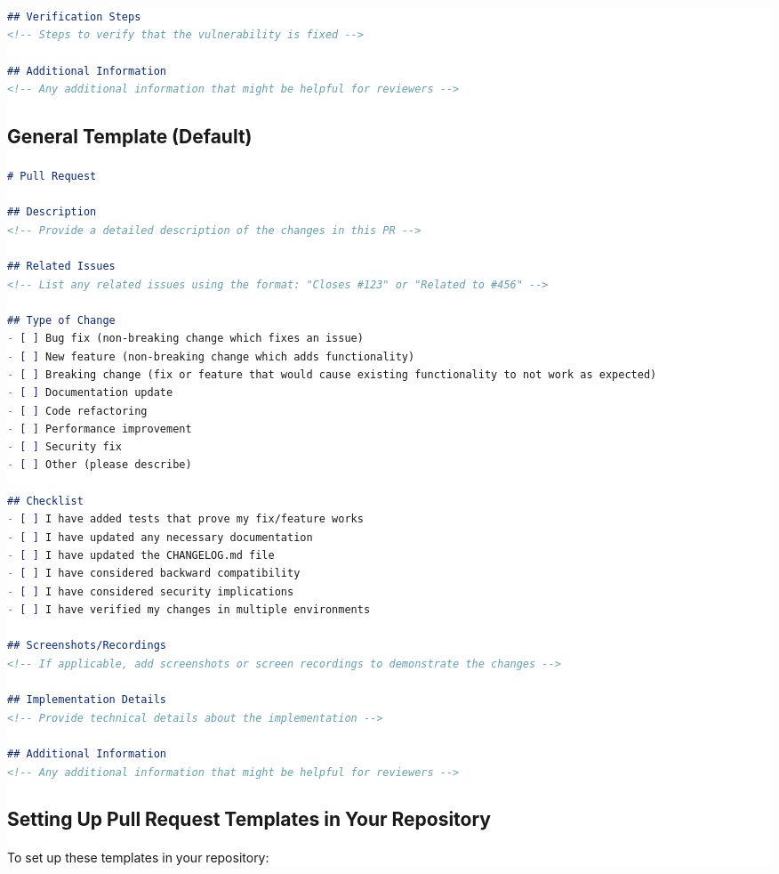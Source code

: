 ```markdown
## Verification Steps
<!-- Steps to verify that the vulnerability is fixed -->

## Additional Information
<!-- Any additional information that might be helpful for reviewers -->
```

## General Template (Default)

```markdown
# Pull Request

## Description
<!-- Provide a detailed description of the changes in this PR -->

## Related Issues
<!-- List any related issues using the format: "Closes #123" or "Related to #456" -->

## Type of Change
- [ ] Bug fix (non-breaking change which fixes an issue)
- [ ] New feature (non-breaking change which adds functionality)
- [ ] Breaking change (fix or feature that would cause existing functionality to not work as expected)
- [ ] Documentation update
- [ ] Code refactoring
- [ ] Performance improvement
- [ ] Security fix
- [ ] Other (please describe)

## Checklist
- [ ] I have added tests that prove my fix/feature works
- [ ] I have updated any necessary documentation
- [ ] I have updated the CHANGELOG.md file
- [ ] I have considered backward compatibility
- [ ] I have considered security implications
- [ ] I have verified my changes in multiple environments

## Screenshots/Recordings
<!-- If applicable, add screenshots or screen recordings to demonstrate the changes -->

## Implementation Details
<!-- Provide technical details about the implementation -->

## Additional Information
<!-- Any additional information that might be helpful for reviewers -->
```

## Setting Up Pull Request Templates in Your Repository

To set up these templates in your repository:
